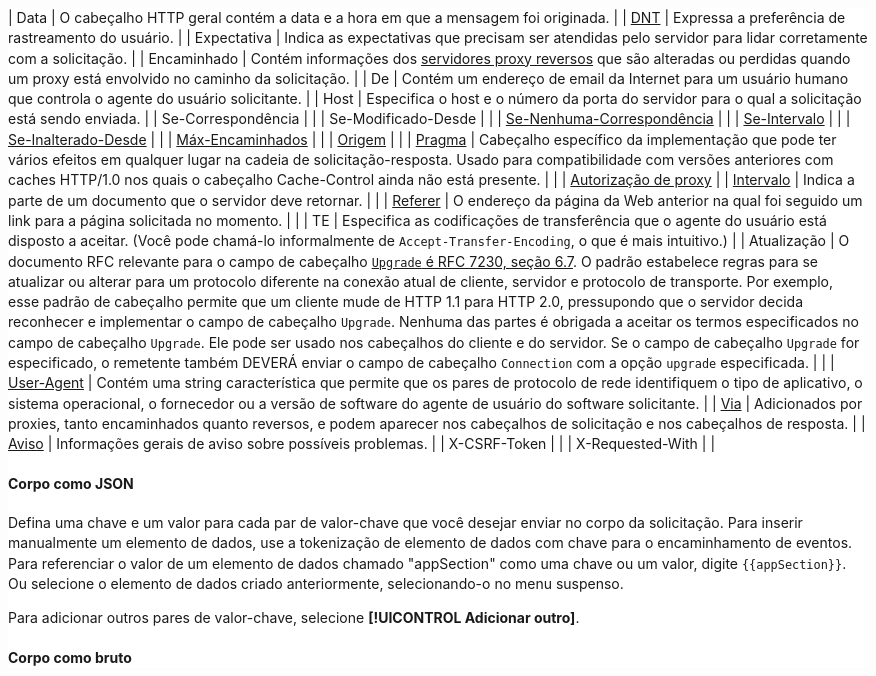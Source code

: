| Data | O cabeçalho HTTP geral contém a data e a hora em que a mensagem foi originada. |
| [DNT](https://developer.mozilla.org/pt-BR/docs/Web/HTTP/Headers/DNT) | Expressa a preferência de rastreamento do usuário. |
| Expectativa | Indica as expectativas que precisam ser atendidas pelo servidor para lidar corretamente com a solicitação. |
| Encaminhado | Contém informações dos [servidores proxy reversos](https://developer.mozilla.org/en-US/docs/Web/HTTP/Proxy_servers_and_tunneling) que são alteradas ou perdidas quando um proxy está envolvido no caminho da solicitação. |
| De | Contém um endereço de email da Internet para um usuário humano que controla o agente do usuário solicitante. |
| Host | Especifica o host e o número da porta do servidor para o qual a solicitação está sendo enviada. |
| Se-Correspondência | |
| Se-Modificado-Desde | |
| [Se-Nenhuma-Correspondência](https://developer.mozilla.org/pt-BR/docs/Web/HTTP/Headers/If-None-Match) | |
| [Se-Intervalo](https://developer.mozilla.org/pt-BR/docs/Web/HTTP/Headers/If-Range) | |
| [Se-Inalterado-Desde](https://developer.mozilla.org/pt-BR/docs/Web/HTTP/Headers/If-Unmodified-Since) | |
| [Máx-Encaminhados](https://developer.mozilla.org/pt-BR/docs/Web/HTTP/Headers/If-Unmodified-Since) | |
| [Origem](https://developer.mozilla.org/pt-BR/docs/Web/HTTP/Headers/Origin) | |
| [Pragma](https://developer.mozilla.org/pt-BR/docs/Web/HTTP/Headers/Pragma) | Cabeçalho específico da implementação que pode ter vários efeitos em qualquer lugar na cadeia de solicitação-resposta. Usado para compatibilidade com versões anteriores com caches HTTP/1.0 nos quais o cabeçalho Cache-Control ainda não está presente. | |
| [Autorização de proxy](https://developer.mozilla.org/pt-BR/docs/Web/HTTP/Headers/Proxy-Authorization) |
| [Intervalo](https://developer.mozilla.org/pt-BR/docs/Web/HTTP/Headers/Range) | Indica a parte de um documento que o servidor deve retornar. | |
| [Referer](https://developer.mozilla.org/pt-BR/docs/Web/HTTP/Headers/Referer) | O endereço da página da Web anterior na qual foi seguido um link para a página solicitada no momento. | |
| TE | Especifica as codificações de transferência que o agente do usuário está disposto a aceitar. (Você pode chamá-lo informalmente de `Accept-Transfer-Encoding`, o que é mais intuitivo.) |
| Atualização | O documento RFC relevante para o campo de cabeçalho [`Upgrade` é RFC 7230, seção 6.7](https://tools.ietf.org/html/rfc7230#section-6.7). O padrão estabelece regras para se atualizar ou alterar para um protocolo diferente na conexão atual de cliente, servidor e protocolo de transporte. Por exemplo, esse padrão de cabeçalho permite que um cliente mude de HTTP 1.1 para HTTP 2.0, pressupondo que o servidor decida reconhecer e implementar o campo de cabeçalho `Upgrade`. Nenhuma das partes é obrigada a aceitar os termos especificados no campo de cabeçalho `Upgrade`. Ele pode ser usado nos cabeçalhos do cliente e do servidor. Se o campo de cabeçalho `Upgrade` for especificado, o remetente também DEVERÁ enviar o campo de cabeçalho `Connection` com a opção `upgrade` especificada. | |
| [User-Agent](https://developer.mozilla.org/pt-BR/docs/Web/HTTP/Headers/User-Agent) | Contém uma string característica que permite que os pares de protocolo de rede identifiquem o tipo de aplicativo, o sistema operacional, o fornecedor ou a versão de software do agente de usuário do software solicitante. |
| [Via](https://developer.mozilla.org/pt-BR/docs/Web/HTTP/Headers/Via) | Adicionados por proxies, tanto encaminhados quanto reversos, e podem aparecer nos cabeçalhos de solicitação e nos cabeçalhos de resposta. |
| [Aviso](https://developer.mozilla.org/pt-BR/docs/Web/HTTP/Headers/Warning) | Informações gerais de aviso sobre possíveis problemas. |
| X-CSRF-Token | |
| X-Requested-With | |

#### Corpo como JSON

Defina uma chave e um valor para cada par de valor-chave que você desejar enviar no corpo da solicitação. Para inserir manualmente um elemento de dados, use a tokenização de elemento de dados com chave para o encaminhamento de eventos. Para referenciar o valor de um elemento de dados chamado &quot;appSection&quot; como uma chave ou um valor, digite `{{appSection}}`. Ou selecione o elemento de dados criado anteriormente, selecionando-o no menu suspenso.

Para adicionar outros pares de valor-chave, selecione **[!UICONTROL Adicionar outro]**.

#### Corpo como bruto
